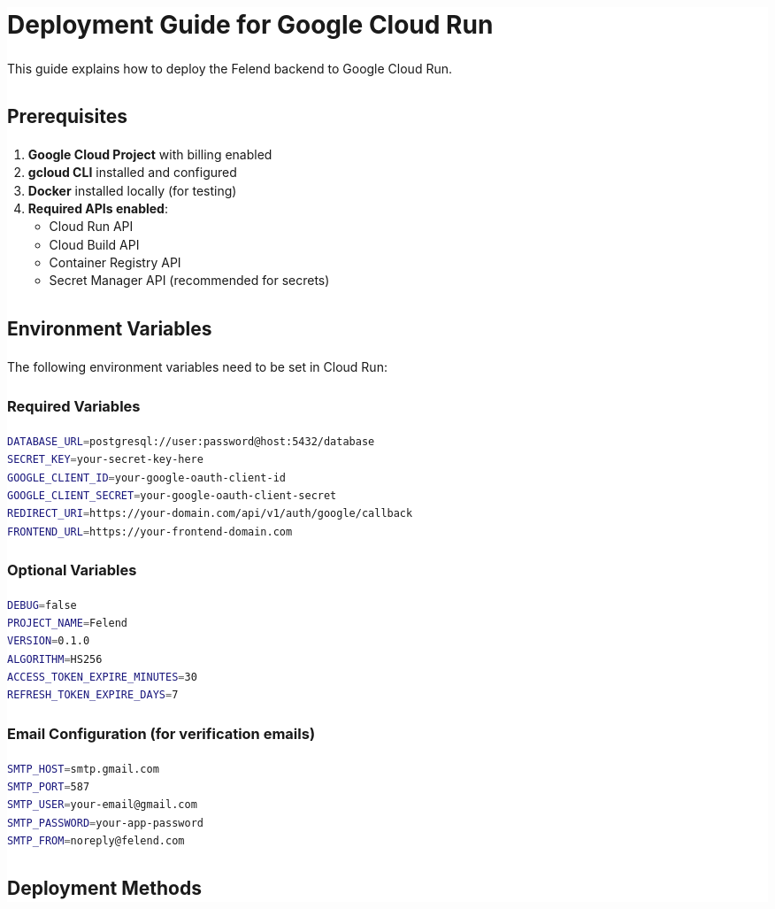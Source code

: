 # Deployment Guide for Google Cloud Run

This guide explains how to deploy the Felend backend to Google Cloud Run.

## Prerequisites

1. **Google Cloud Project** with billing enabled
2. **gcloud CLI** installed and configured
3. **Docker** installed locally (for testing)
4. **Required APIs enabled**:
   - Cloud Run API
   - Cloud Build API
   - Container Registry API
   - Secret Manager API (recommended for secrets)

## Environment Variables

The following environment variables need to be set in Cloud Run:

### Required Variables

```bash
DATABASE_URL=postgresql://user:password@host:5432/database
SECRET_KEY=your-secret-key-here
GOOGLE_CLIENT_ID=your-google-oauth-client-id
GOOGLE_CLIENT_SECRET=your-google-oauth-client-secret
REDIRECT_URI=https://your-domain.com/api/v1/auth/google/callback
FRONTEND_URL=https://your-frontend-domain.com
```

### Optional Variables

```bash
DEBUG=false
PROJECT_NAME=Felend
VERSION=0.1.0
ALGORITHM=HS256
ACCESS_TOKEN_EXPIRE_MINUTES=30
REFRESH_TOKEN_EXPIRE_DAYS=7
```

### Email Configuration (for verification emails)

```bash
SMTP_HOST=smtp.gmail.com
SMTP_PORT=587
SMTP_USER=your-email@gmail.com
SMTP_PASSWORD=your-app-password
SMTP_FROM=noreply@felend.com
```

## Deployment Methods
